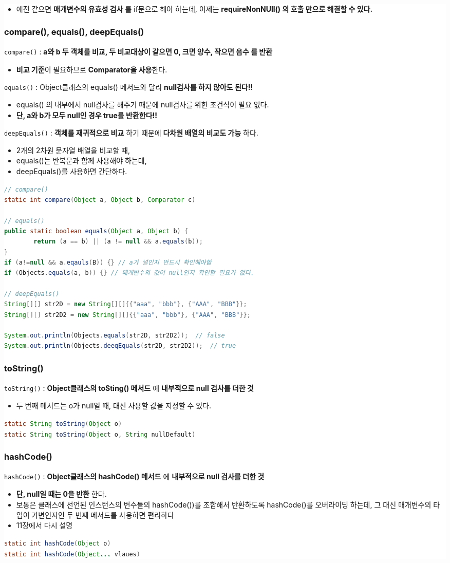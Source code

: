 - 예전 같으면 **매개변수의 유효성 검사** 를 if문으로 해야 하는데, 이제는 **requireNonNUll() 의 호출 만으로 해결할 수 있다.**

### compare(), equals(), deepEquals()

`compare()` : **a와 b 두 객체를 비교, 두 비교대상이 같으면 0, 크면 양수, 작으면 음수 를 반환**
- **비교 기준**이 필요하므로 **Comparator을 사용**한다.

`equals()` : Object클래스의 equals() 메서드와 달리 **null검사를 하지 않아도 된다!!**
- equals() 의 내부에서 null검사를 해주기 때문에 null검사를 위한 조건식이 필요 없다.
- **단, a와 b가 모두 null인 경우 true를 반환한다!!** 

`deepEquals()` : **객체를 재귀적으로 비교** 하기 때문에 **다차원 배열의 비교도 가능** 하다.
- 2개의 2차원 문자열 배열을 비교할 때,
- equals()는 반복문과 함께 사용해야 하는데,
- deepEquals()를 사용하면 간단하다.

```java
// compare()
static int compare(Object a, Object b, Comparator c)

// equals()
public static boolean equals(Object a, Object b) {
		return (a == b) || (a != null && a.equals(b));
}
if (a!=null && a.eqauls(B)) {} // a가 널인지 반드시 확인해야함
if (Objects.equals(a, b)) {} // 매개변수의 값이 null인지 확인할 필요가 없다.

// deepEquals()
String[][] str2D = new String[][]{{"aaa", "bbb"}, {"AAA", "BBB"}};
String[][] str2D2 = new String[][]{{"aaa", "bbb"}, {"AAA", "BBB"}};

System.out.println(Objects.equals(str2D, str2D2));  // false
System.out.println(Objects.deeqEquals(str2D, str2D2));  // true
```

### toString()

`toString()` : **Object클래스의 toSting() 메서드** 에 **내부적으로 null 검사를 더한 것**
- 두 번째 메서드는 o가 null일 때, 대신 사용할 값을 지정할 수 있다.

```java
static String toString(Object o)
static String toString(Object o, String nullDefault)
```

### hashCode()

`hashCode()` : **Object클래스의 hashCode() 메서드** 에 **내부적으로 null 검사를 더한 것**
- **단, null일 때는 0을 반환** 한다.
- 보통은 클래스에 선언된 인스턴스의 변수들의 hashCode())를 조합해서 반환하도록 hashCode()를 오버라이딩 하는데, 그 대신 매개변수의 타입이 가변인자인 두 번째 메서드를 사용하면 편리하다
- 11장에서 다시 설명

```java
static int hashCode(Object o)
static int hashCode(Object... vlaues)
```
